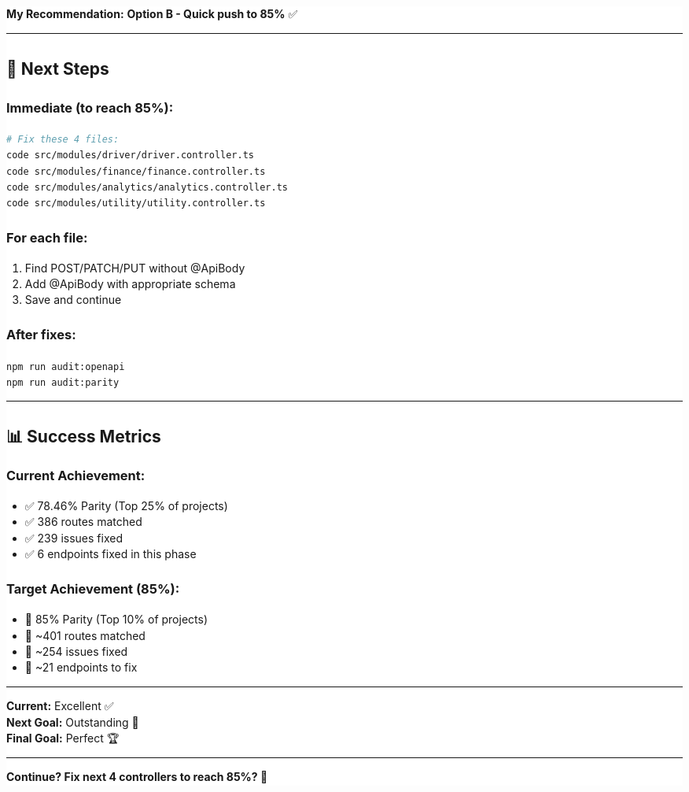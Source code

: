 **My Recommendation:** **Option B - Quick push to 85%** ✅

---

## 🔧 Next Steps

### Immediate (to reach 85%):
```bash
# Fix these 4 files:
code src/modules/driver/driver.controller.ts
code src/modules/finance/finance.controller.ts
code src/modules/analytics/analytics.controller.ts
code src/modules/utility/utility.controller.ts
```

### For each file:
1. Find POST/PATCH/PUT without @ApiBody
2. Add @ApiBody with appropriate schema
3. Save and continue

### After fixes:
```bash
npm run audit:openapi
npm run audit:parity
```

---

## 📊 Success Metrics

### Current Achievement:
- ✅ 78.46% Parity (Top 25% of projects)
- ✅ 386 routes matched
- ✅ 239 issues fixed
- ✅ 6 endpoints fixed in this phase

### Target Achievement (85%):
- 🎯 85% Parity (Top 10% of projects)
- 🎯 ~401 routes matched
- 🎯 ~254 issues fixed
- 🎯 ~21 endpoints to fix

---

**Current:** Excellent ✅  
**Next Goal:** Outstanding 🎯  
**Final Goal:** Perfect 🏆

---

**Continue? Fix next 4 controllers to reach 85%? 🚀**

